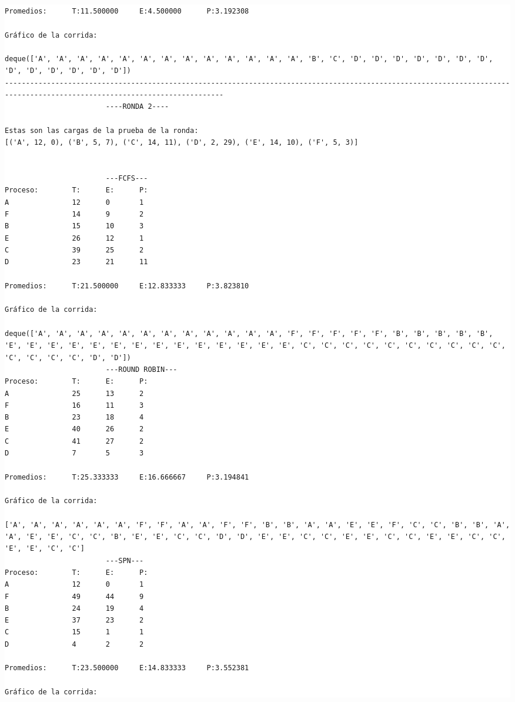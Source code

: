 	Promedios:      T:11.500000     E:4.500000      P:3.192308

	Gráfico de la corrida:

	deque(['A', 'A', 'A', 'A', 'A', 'A', 'A', 'A', 'A', 'A', 'A', 'A', 'A', 'B', 'C', 'D', 'D', 'D', 'D', 'D', 'D', 'D', 'D', 'D', 'D', 'D', 'D', 'D'])
	----------------------------------------------------------------------------------------------------------------------------------------------------------------------------
							----RONDA 2----

	Estas son las cargas de la prueba de la ronda:
	[('A', 12, 0), ('B', 5, 7), ('C', 14, 11), ('D', 2, 29), ('E', 14, 10), ('F', 5, 3)]


							---FCFS---
	Proceso:        T:      E:      P:
	A               12      0       1
	F               14      9       2
	B               15      10      3
	E               26      12      1
	C               39      25      2
	D               23      21      11

	Promedios:      T:21.500000     E:12.833333     P:3.823810

	Gráfico de la corrida:

	deque(['A', 'A', 'A', 'A', 'A', 'A', 'A', 'A', 'A', 'A', 'A', 'A', 'F', 'F', 'F', 'F', 'F', 'B', 'B', 'B', 'B', 'B', 'E', 'E', 'E', 'E', 'E', 'E', 'E', 'E', 'E', 'E', 'E', 'E', 'E', 'E', 'C', 'C', 'C', 'C', 'C', 'C', 'C', 'C', 'C', 'C', 'C', 'C', 'C', 'C', 'D', 'D'])
							---ROUND ROBIN---
	Proceso:        T:      E:      P:
	A               25      13      2
	F               16      11      3
	B               23      18      4
	E               40      26      2
	C               41      27      2
	D               7       5       3

	Promedios:      T:25.333333     E:16.666667     P:3.194841

	Gráfico de la corrida:

	['A', 'A', 'A', 'A', 'A', 'A', 'F', 'F', 'A', 'A', 'F', 'F', 'B', 'B', 'A', 'A', 'E', 'E', 'F', 'C', 'C', 'B', 'B', 'A', 'A', 'E', 'E', 'C', 'C', 'B', 'E', 'E', 'C', 'C', 'D', 'D', 'E', 'E', 'C', 'C', 'E', 'E', 'C', 'C', 'E', 'E', 'C', 'C', 'E', 'E', 'C', 'C']
							---SPN---
	Proceso:        T:      E:      P:
	A               12      0       1
	F               49      44      9
	B               24      19      4
	E               37      23      2
	C               15      1       1
	D               4       2       2

	Promedios:      T:23.500000     E:14.833333     P:3.552381

	Gráfico de la corrida:

